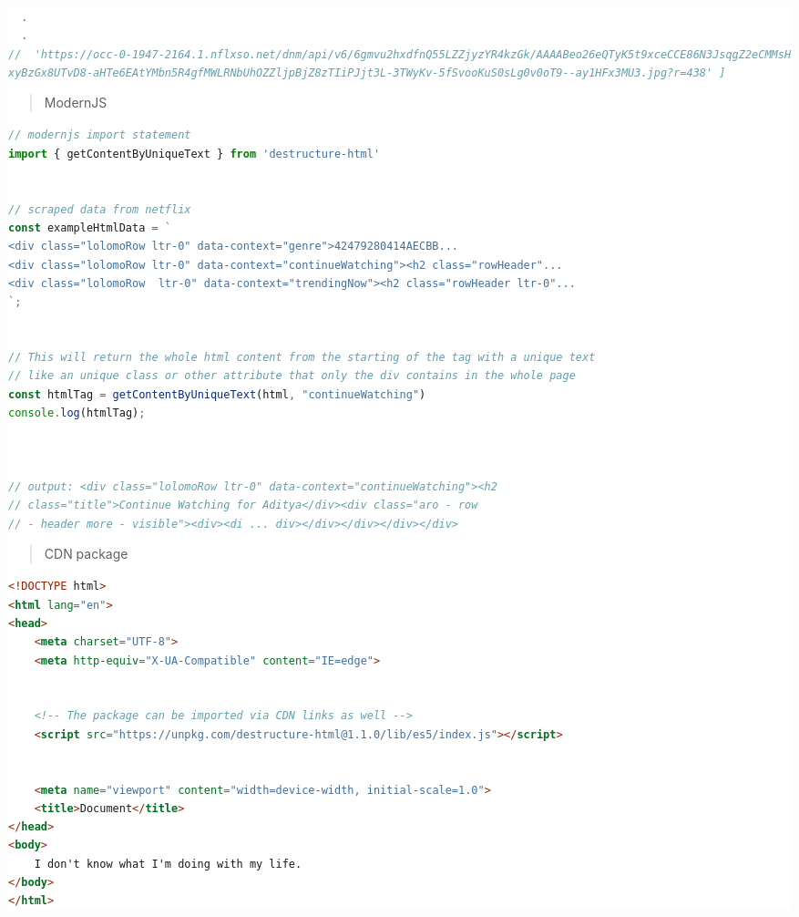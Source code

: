 ```javascript
  .
  .
//  'https://occ-0-1947-2164.1.nflxso.net/dnm/api/v6/6gmvu2hxdfnQ55LZZjyzYR4kzGk/AAAABeo26eQTyK5t9xceCCE86N3JsqgZ2eCMMsHxyBzGx8UTvD8-aHTe6EAtYMbn5R4gfMWLRNbUhOZZljpBjZ8zTIiPJjt3L-3TWyKv-5fSvooKuS0sLg0v0oT9--ay1HFx3MU3.jpg?r=438' ]
```

> ModernJS

```javascript
// modernjs import statement
import { getContentByUniqueText } from 'destructure-html'


// scraped data from netflix
const exampleHtmlData = `
<div class="lolomoRow ltr-0" data-context="genre">42479280414AECBB...
<div class="lolomoRow ltr-0" data-context="continueWatching"><h2 class="rowHeader"...
<div class="lolomoRow  ltr-0" data-context="trendingNow"><h2 class="rowHeader ltr-0"...
`;


// This will return the whole html content from the starting of the tag with a unique text
// like an unique class or other attribute that only the div contains in the whole page
const htmlTag = getContentByUniqueText(html, "continueWatching")
console.log(htmlTag);



// output: <div class="lolomoRow ltr-0" data-context="continueWatching"><h2 
// class="title">Continue Watching for Aditya</div><div class="aro - row 
// - header more - visible"><div><di ... div></div></div></div></div>
```

> CDN package

```html
<!DOCTYPE html>
<html lang="en">
<head>
    <meta charset="UTF-8">
    <meta http-equiv="X-UA-Compatible" content="IE=edge">


    <!-- The package can be imported via CDN links as well -->
    <script src="https://unpkg.com/destructure-html@1.1.0/lib/es5/index.js"></script>


    <meta name="viewport" content="width=device-width, initial-scale=1.0">
    <title>Document</title>
</head>
<body>
    I don't know what I'm doing with my life.
</body>
</html>
```

